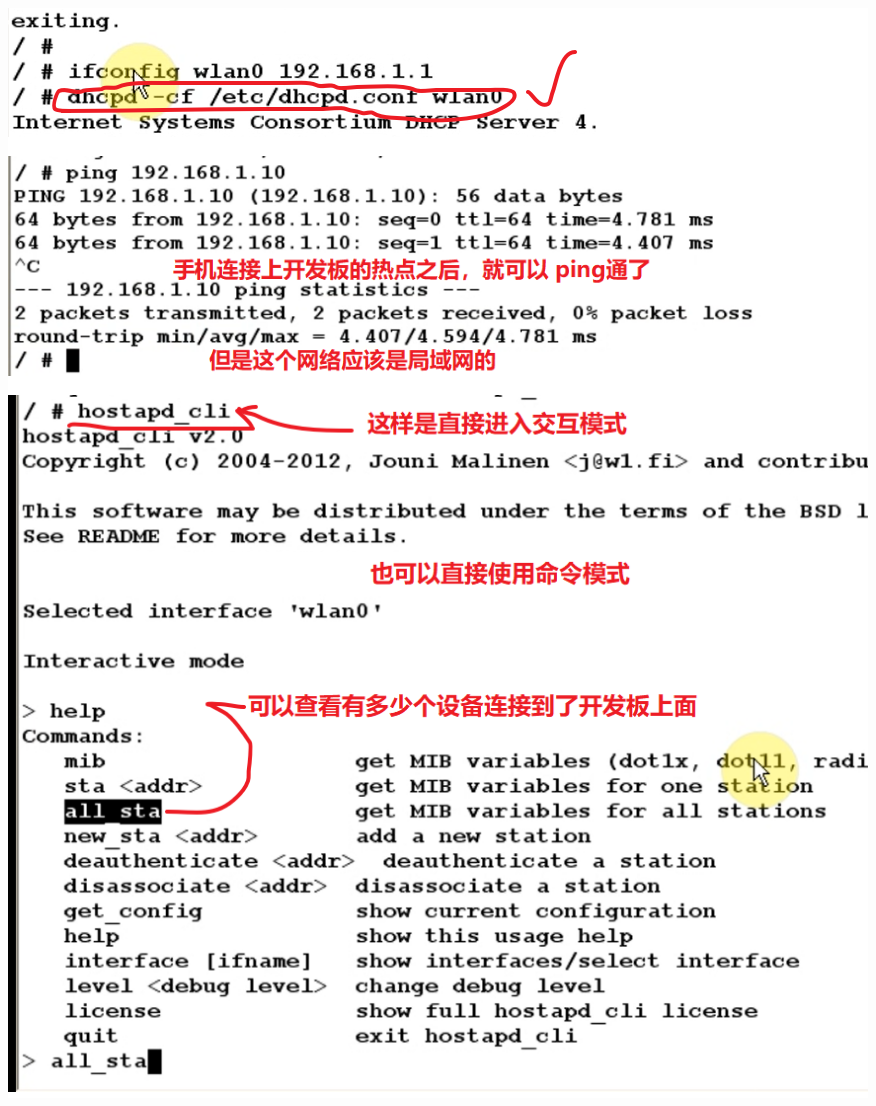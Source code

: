 

![image-20220209131507427](video_monitor.assets/image-20220209131507427.png)



![image-20220209131619293](video_monitor.assets/image-20220209131619293.png)



![image-20220209131920299](video_monitor.assets/image-20220209131920299.png)
